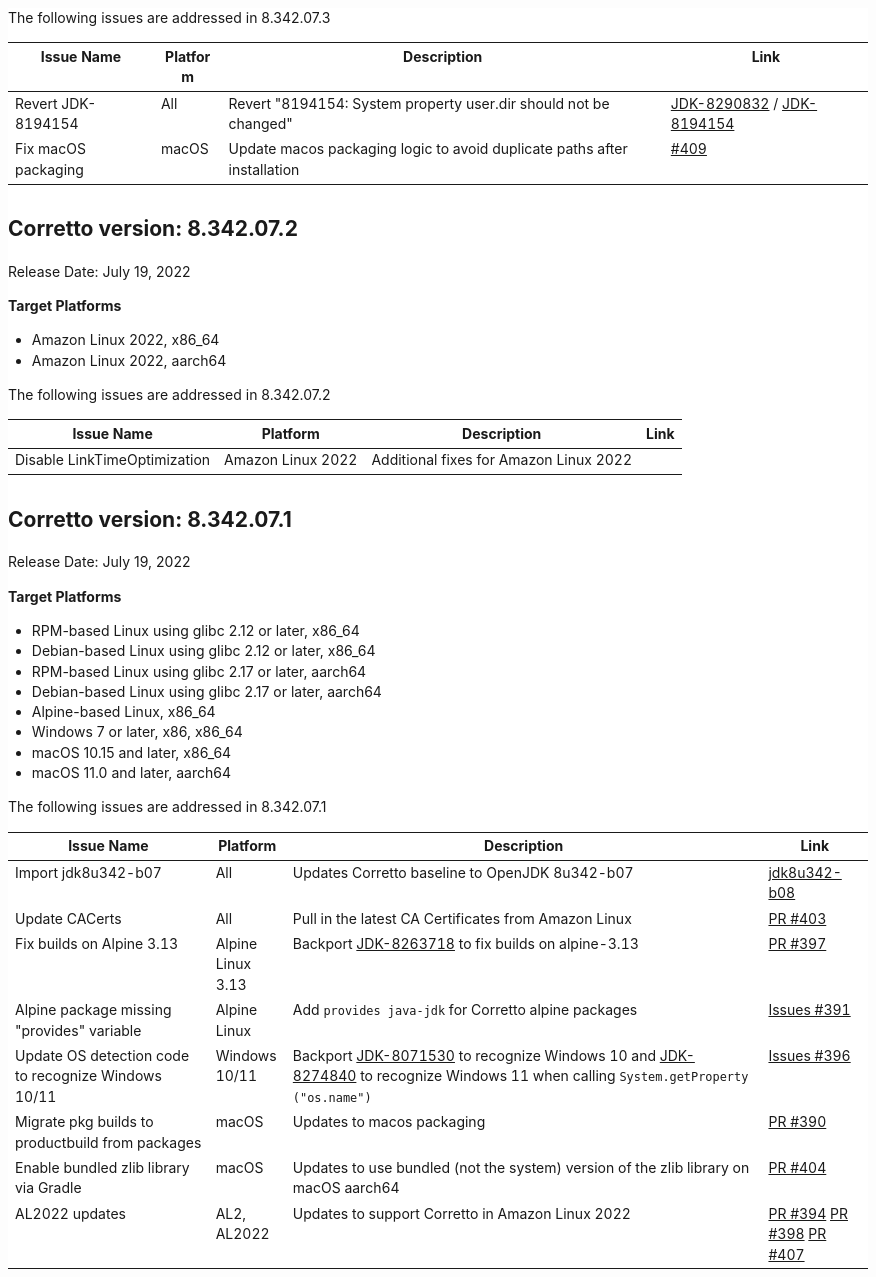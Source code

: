 The following issues are addressed in 8.342.07.3

| Issue Name          | Platform | Description                           | Link |
|---------------------| --- |---------------------------------------| --- |
| Revert JDK-8194154 | All | Revert "8194154: System property user.dir should not be changed" | [JDK-8290832](https://bugs.openjdk.org/browse/JDK-8290832) / [JDK-8194154](https://bugs.openjdk.org/browse/JDK-8194154) |
| Fix macOS packaging | macOS | Update macos packaging logic to avoid duplicate paths after installation | [#409](https://github.com/corretto/corretto-8/pull/409) |

## Corretto version: 8.342.07.2
 
Release Date: July 19, 2022
 
**Target Platforms**
 
+ Amazon Linux 2022, x86_64
+ Amazon Linux 2022, aarch64
 
The following issues are addressed in 8.342.07.2
 
| Issue Name          | Platform | Description                           | Link |
|---------------------| --- |---------------------------------------| --- |
| Disable LinkTimeOptimization | Amazon Linux 2022 | Additional fixes for Amazon Linux 2022 | | 
 

## Corretto version: 8.342.07.1

Release Date: July 19, 2022

**Target Platforms**

+ RPM-based Linux using glibc 2.12 or later, x86_64
+ Debian-based Linux using glibc 2.12 or later, x86_64
+ RPM-based Linux using glibc 2.17 or later, aarch64
+ Debian-based Linux using glibc 2.17 or later, aarch64
+ Alpine-based Linux, x86_64
+ Windows 7 or later, x86, x86_64
+ macOS 10.15 and later, x86_64
+ macOS 11.0 and later, aarch64

The following issues are addressed in 8.342.07.1

| Issue Name          | Platform | Description                           | Link |
|---------------------| --- |---------------------------------------| --- |
| Import jdk8u342-b07 | All | Updates Corretto baseline to OpenJDK 8u342-b07 | [jdk8u342-b08](https://github.com/openjdk/jdk8u/releases/tag/jdk8u342-b07)
| Update CACerts      | All | Pull in the latest CA Certificates from Amazon Linux | [PR #403](https://github.com/corretto/corretto-8/pull/403) |
| Fix builds on Alpine 3.13 | Alpine Linux 3.13 | Backport [JDK-8263718](https://bugs.openjdk.org/browse/JDK-8263718) to fix builds on alpine-3.13 | [PR #397](https://github.com/corretto/corretto-8/pull/397) |
| Alpine package missing "provides" variable | Alpine Linux | Add `provides java-jdk` for Corretto alpine packages | [Issues #391](https://github.com/corretto/corretto-8/issues/391) |
| Update OS detection code to recognize Windows 10/11 | Windows 10/11 | Backport [JDK-8071530](https://bugs.openjdk.org/browse/JDK-8071530) to recognize Windows 10 and [JDK-8274840](https://bugs.openjdk.org/browse/JDK-8274840) to recognize Windows 11 when calling `System.getProperty("os.name")` | [Issues #396](https://github.com/corretto/corretto-8/issues/396) |
| Migrate pkg builds to productbuild from packages | macOS       | Updates to macos packaging                                                           | [PR #390](https://github.com/corretto/corretto-8/pull/390) |
| Enable bundled zlib library via Gradle           | macOS       | Updates to use bundled (not the system) version of the zlib library on macOS aarch64 | [PR #404](https://github.com/corretto/corretto-8/pull/404) |
| AL2022 updates                                   | AL2, AL2022 | Updates to support Corretto in Amazon Linux 2022                                     | [PR #394](https://github.com/corretto/corretto-8/pull/394) [PR #398](https://github.com/corretto/corretto-8/pull/398) [PR #407](https://github.com/corretto/corretto-8/pull/407) |
